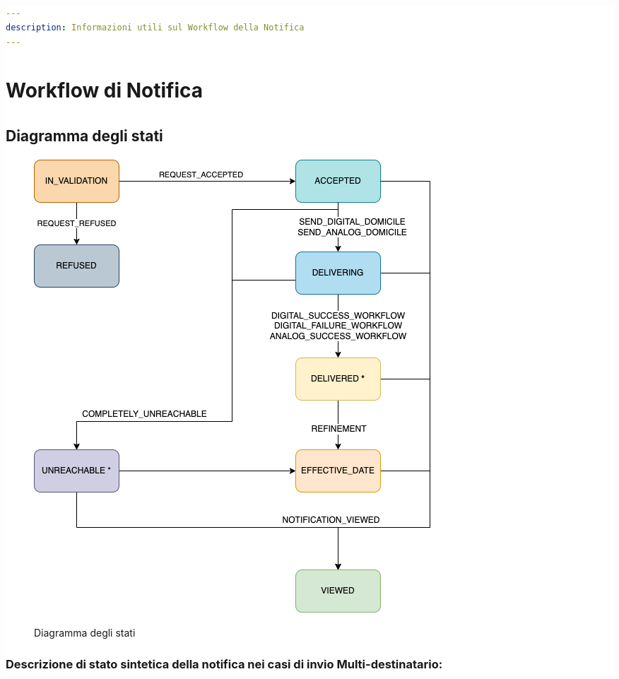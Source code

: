 ```yaml
---
description: Informazioni utili sul Workflow della Notifica
---
```


# Workflow di Notifica

## Diagramma degli stati <a href="#diagramma-degli-stati" id="diagramma-degli-stati"></a>

<figure><img src="../.gitbook/assets/image (2).png" alt=""><figcaption><p>Diagramma degli stati</p></figcaption></figure>

### **Descrizione di stato sintetica della notifica nei casi di invio Multi-destinatario**: <a href="#descrizione-di-stato-sintetica-della-notifica-nei-casi-di-invio-multi-destinatario" id="descrizione-di-stato-sintetica-della-notifica-nei-casi-di-invio-multi-destinatario"></a>
